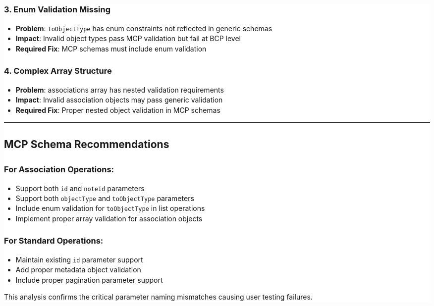 ### 3. Enum Validation Missing
- **Problem**: `toObjectType` has enum constraints not reflected in generic schemas
- **Impact**: Invalid object types pass MCP validation but fail at BCP level
- **Required Fix**: MCP schemas must include enum validation

### 4. Complex Array Structure
- **Problem**: associations array has nested validation requirements
- **Impact**: Invalid association objects may pass generic validation
- **Required Fix**: Proper nested object validation in MCP schemas

---

## MCP Schema Recommendations

### For Association Operations:
- Support both `id` and `noteId` parameters 
- Support both `objectType` and `toObjectType` parameters
- Include enum validation for `toObjectType` in list operations
- Implement proper array validation for association objects

### For Standard Operations:
- Maintain existing `id` parameter support
- Add proper metadata object validation
- Include proper pagination parameter support

This analysis confirms the critical parameter naming mismatches causing user testing failures.